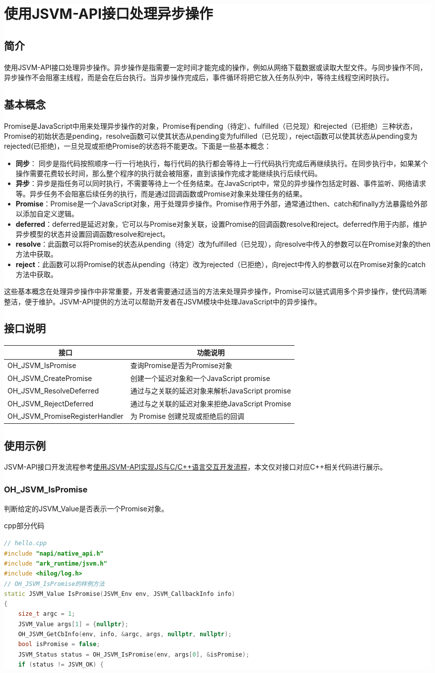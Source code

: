 # 使用JSVM-API接口处理异步操作

## 简介

使用JSVM-API接口处理异步操作。异步操作是指需要一定时间才能完成的操作，例如从网络下载数据或读取大型文件。与同步操作不同，异步操作不会阻塞主线程，而是会在后台执行。当异步操作完成后，事件循环将把它放入任务队列中，等待主线程空闲时执行。

## 基本概念

Promise是JavaScript中用来处理异步操作的对象，Promise有pending（待定）、fulfilled（已兑现）和rejected（已拒绝）三种状态，Promise的初始状态是pending，resolve函数可以使其状态从pending变为fulfilled（已兑现），reject函数可以使其状态从pending变为rejected(已拒绝)，一旦兑现或拒绝Promise的状态将不能更改。下面是一些基本概念：

- **同步**： 同步是指代码按照顺序一行一行地执行，每行代码的执行都会等待上一行代码执行完成后再继续执行。在同步执行中，如果某个操作需要花费较长时间，那么整个程序的执行就会被阻塞，直到该操作完成才能继续执行后续代码。
- **异步**：异步是指任务可以同时执行，不需要等待上一个任务结束。在JavaScript中，常见的异步操作包括定时器、事件监听、网络请求等。异步任务不会阻塞后续任务的执行，而是通过回调函数或Promise对象来处理任务的结果。
- **Promise**：Promise是一个JavaScript对象，用于处理异步操作。Promise作用于外部，通常通过then、catch和finally方法暴露给外部以添加自定义逻辑。
- **deferred**：deferred是延迟对象，它可以与Promise对象关联，设置Promise的回调函数resolve和reject。deferred作用于内部，维护异步模型的状态并设置回调函数resolve和reject。
- **resolve**：此函数可以将Promise的状态从pending（待定）改为fulfilled（已兑现），向resolve中传入的参数可以在Promise对象的then方法中获取。
- **reject**：此函数可以将Promise的状态从pending（待定）改为rejected（已拒绝），向reject中传入的参数可以在Promise对象的catch方法中获取。

这些基本概念在处理异步操作中非常重要，开发者需要通过适当的方法来处理异步操作，Promise可以链式调用多个异步操作，使代码清晰整洁，便于维护。JSVM-API提供的方法可以帮助开发者在JSVM模块中处理JavaScript中的异步操作。

## 接口说明

| 接口                       | 功能说明                       |
|----------------------------|--------------------------------|
| OH_JSVM_IsPromise            | 查询Promise是否为Promise对象|
| OH_JSVM_CreatePromise        | 创建一个延迟对象和一个JavaScript promise|
| OH_JSVM_ResolveDeferred      | 通过与之关联的延迟对象来解析JavaScript promise|
| OH_JSVM_RejectDeferred       | 通过与之关联的延迟对象来拒绝JavaScript Promise|
| OH_JSVM_PromiseRegisterHandler | 为 Promise 创建兑现或拒绝后的回调 |

## 使用示例

JSVM-API接口开发流程参考[使用JSVM-API实现JS与C/C++语言交互开发流程](use-jsvm-process.md)，本文仅对接口对应C++相关代码进行展示。

### OH_JSVM_IsPromise

判断给定的JSVM_Value是否表示一个Promise对象。

cpp部分代码

```cpp
// hello.cpp
#include "napi/native_api.h"
#include "ark_runtime/jsvm.h"
#include <hilog/log.h>
// OH_JSVM_IsPromise的样例方法
static JSVM_Value IsPromise(JSVM_Env env, JSVM_CallbackInfo info)
{
    size_t argc = 1;
    JSVM_Value args[1] = {nullptr};
    OH_JSVM_GetCbInfo(env, info, &argc, args, nullptr, nullptr);
    bool isPromise = false;
    JSVM_Status status = OH_JSVM_IsPromise(env, args[0], &isPromise);
    if (status != JSVM_OK) {
```